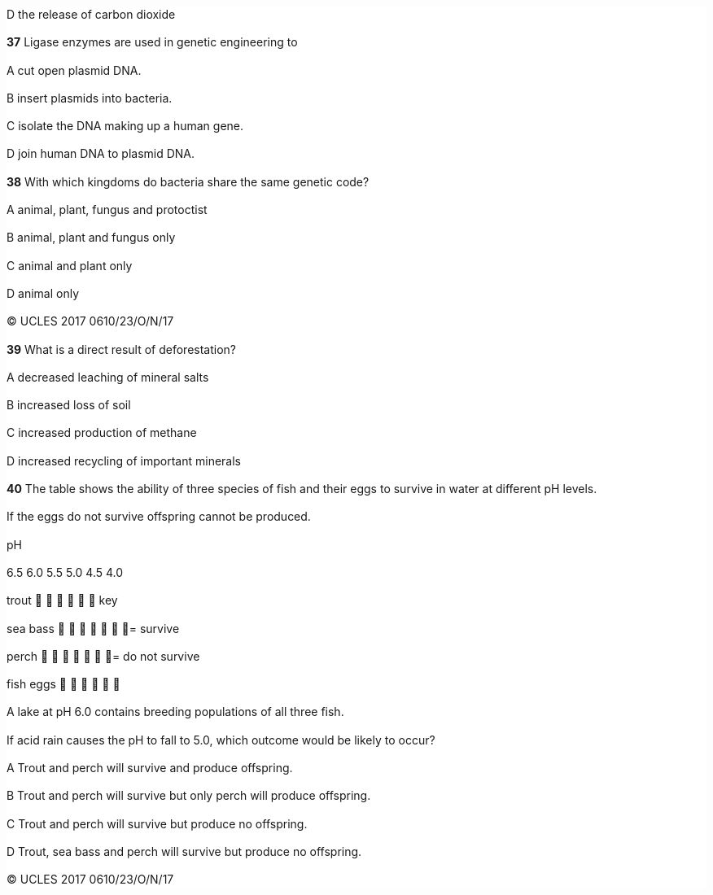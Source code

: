  D the release of carbon dioxide 

**37** Ligase enzymes are used in genetic engineering to 

 A cut open plasmid DNA. 

 B insert plasmids into bacteria. 

 C isolate the DNA making up a human gene. 

 D join human DNA to plasmid DNA. 

**38** With which kingdoms do bacteria share the same genetic code? 

 A animal, plant, fungus and protoctist 

 B animal, plant and fungus only 

 C animal and plant only 

 D animal only 


© UCLES 2017 0610/23/O/N/17 

**39** What is a direct result of deforestation? 

 A decreased leaching of mineral salts 

 B increased loss of soil 

 C increased production of methane 

 D increased recycling of important minerals 

**40** The table shows the ability of three species of fish and their eggs to survive in water at different pH levels. 

 If the eggs do not survive offspring cannot be produced. 

 pH 

 6.5 6.0 5.5 5.0 4.5 4.0 

 trout       key 

 sea bass       = survive 

 perch       = do not survive 

 fish eggs       

 A lake at pH 6.0 contains breeding populations of all three fish. 

 If acid rain causes the pH to fall to 5.0, which outcome would be likely to occur? 

 A Trout and perch will survive and produce offspring. 

 B Trout and perch will survive but only perch will produce offspring. 

 C Trout and perch will survive but produce no offspring. 

 D Trout, sea bass and perch will survive but produce no offspring. 


© UCLES 2017 0610/23/O/N/17 
